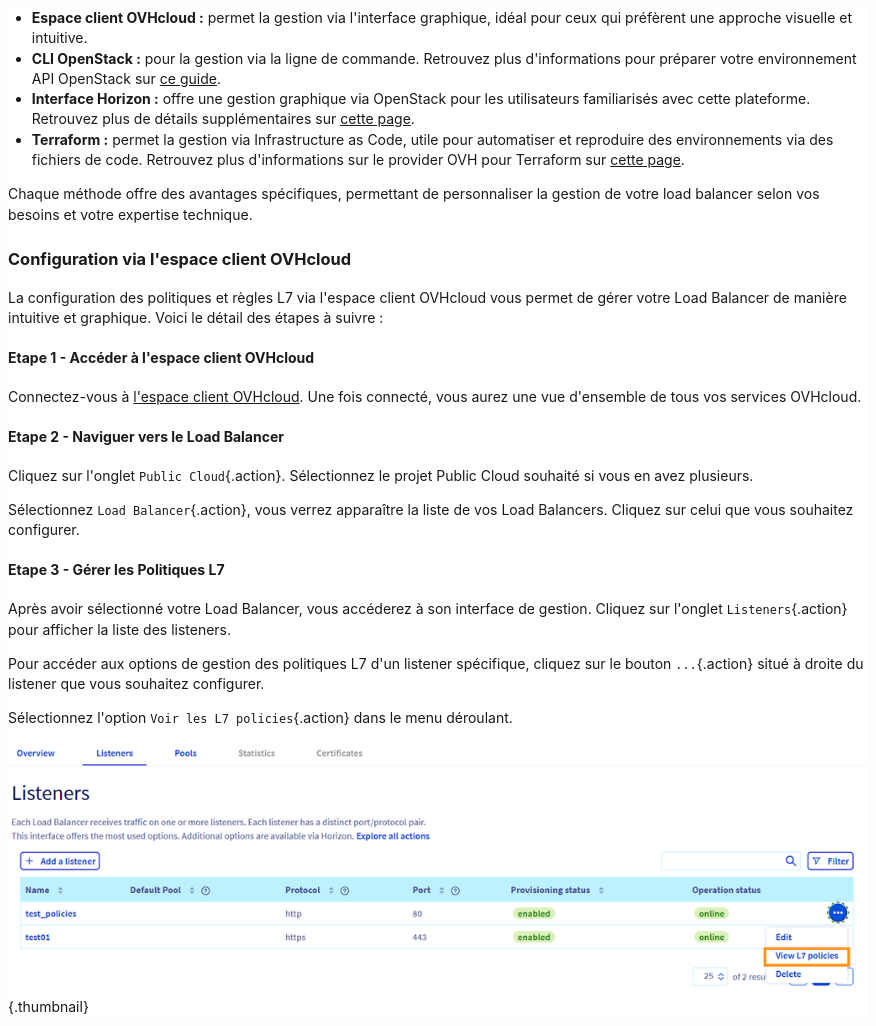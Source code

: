 - **Espace client OVHcloud :** permet la gestion via l'interface graphique, idéal pour ceux qui préfèrent une approche visuelle et intuitive.
- **CLI OpenStack :** pour la gestion via la ligne de commande. Retrouvez plus d'informations pour préparer votre environnement API OpenStack sur [ce guide](/pagespublic_cloud/compute/prepare_the_environment_for_using_the_openstack_api).
- **Interface Horizon :** offre une gestion graphique via OpenStack pour les utilisateurs familiarisés avec cette plateforme. Retrouvez plus de détails supplémentaires sur [cette page](/pages/public_cloud/compute/introducing_horizon).
- **Terraform :** permet la gestion via Infrastructure as Code, utile pour automatiser et reproduire des environnements via des fichiers de code. Retrouvez plus d'informations sur le provider OVH pour Terraform sur [cette page](https://registry.terraform.io/providers/ovh/ovh/latest/docs).

Chaque méthode offre des avantages spécifiques, permettant de personnaliser la gestion de votre load balancer selon vos besoins et votre expertise technique.

### Configuration via l'espace client OVHcloud

La configuration des politiques et règles L7 via l'espace client OVHcloud vous permet de gérer votre Load Balancer de manière intuitive et graphique. Voici le détail des étapes à suivre :

#### Etape 1 - Accéder à l'espace client OVHcloud

Connectez-vous à [l'espace client OVHcloud](/links/manager). Une fois connecté, vous aurez une vue d'ensemble de tous vos services OVHcloud.

#### Etape 2 - Naviguer vers le Load Balancer

Cliquez sur l'onglet `Public Cloud`{.action}. Sélectionnez le projet Public Cloud souhaité si vous en avez plusieurs.

Sélectionnez `Load Balancer`{.action}, vous verrez apparaître la liste de vos Load Balancers. Cliquez sur celui que vous souhaitez configurer.

#### Etape 3 - Gérer les Politiques L7

Après avoir sélectionné votre Load Balancer, vous accéderez à son interface de gestion. Cliquez sur l'onglet `Listeners`{.action} pour afficher la liste des listeners.

Pour accéder aux options de gestion des politiques L7 d'un listener spécifique, cliquez sur le bouton `...`{.action} situé à droite du listener que vous souhaitez configurer. 

Sélectionnez l'option `Voir les L7 policies`{.action} dans le menu déroulant.

![Schema 1](images/Policy9.png){.thumbnail}
